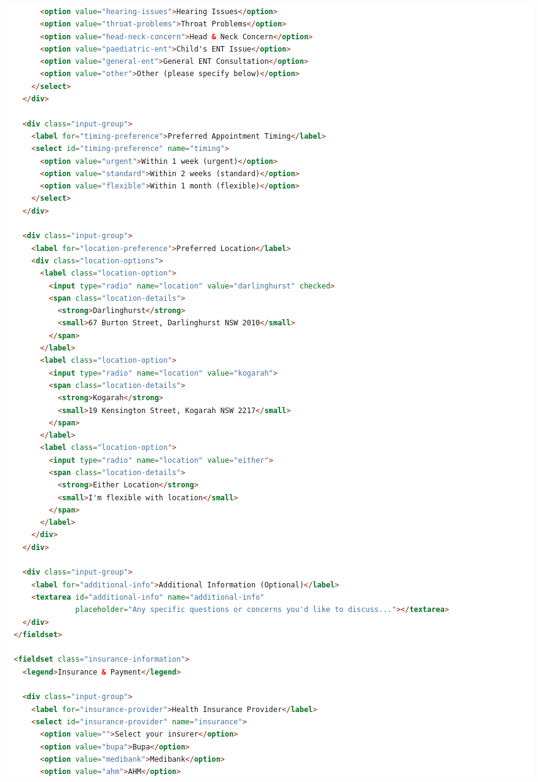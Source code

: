 ```html
        <option value="hearing-issues">Hearing Issues</option>
        <option value="throat-problems">Throat Problems</option>
        <option value="head-neck-concern">Head & Neck Concern</option>
        <option value="paediatric-ent">Child's ENT Issue</option>
        <option value="general-ent">General ENT Consultation</option>
        <option value="other">Other (please specify below)</option>
      </select>
    </div>

    <div class="input-group">
      <label for="timing-preference">Preferred Appointment Timing</label>
      <select id="timing-preference" name="timing">
        <option value="urgent">Within 1 week (urgent)</option>
        <option value="standard">Within 2 weeks (standard)</option>
        <option value="flexible">Within 1 month (flexible)</option>
      </select>
    </div>

    <div class="input-group">
      <label for="location-preference">Preferred Location</label>
      <div class="location-options">
        <label class="location-option">
          <input type="radio" name="location" value="darlinghurst" checked>
          <span class="location-details">
            <strong>Darlinghurst</strong>
            <small>67 Burton Street, Darlinghurst NSW 2010</small>
          </span>
        </label>
        <label class="location-option">
          <input type="radio" name="location" value="kogarah">
          <span class="location-details">
            <strong>Kogarah</strong>
            <small>19 Kensington Street, Kogarah NSW 2217</small>
          </span>
        </label>
        <label class="location-option">
          <input type="radio" name="location" value="either">
          <span class="location-details">
            <strong>Either Location</strong>
            <small>I'm flexible with location</small>
          </span>
        </label>
      </div>
    </div>

    <div class="input-group">
      <label for="additional-info">Additional Information (Optional)</label>
      <textarea id="additional-info" name="additional-info"
                placeholder="Any specific questions or concerns you'd like to discuss..."></textarea>
    </div>
  </fieldset>

  <fieldset class="insurance-information">
    <legend>Insurance & Payment</legend>

    <div class="input-group">
      <label for="insurance-provider">Health Insurance Provider</label>
      <select id="insurance-provider" name="insurance">
        <option value="">Select your insurer</option>
        <option value="bupa">Bupa</option>
        <option value="medibank">Medibank</option>
        <option value="ahm">AHM</option>
```
